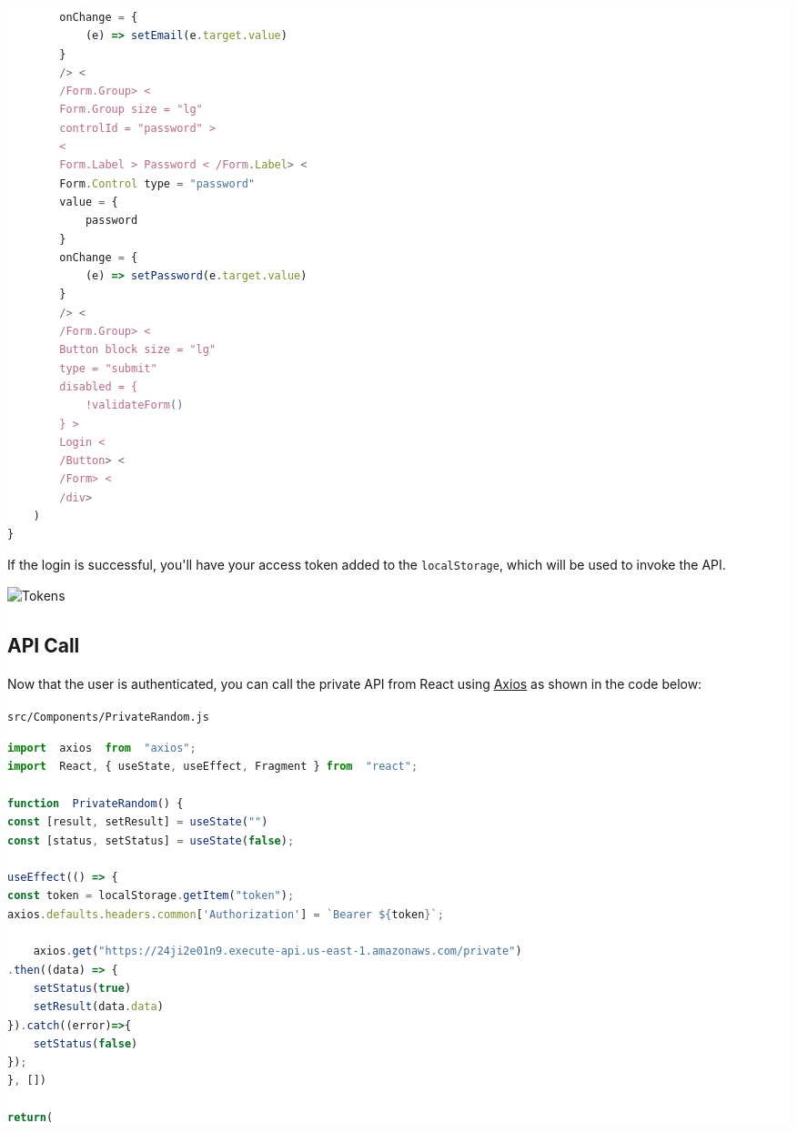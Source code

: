 ```js
        onChange = {
            (e) => setEmail(e.target.value)
        }
        /> <
        /Form.Group> <
        Form.Group size = "lg"
        controlId = "password" >
        <
        Form.Label > Password < /Form.Label> <
        Form.Control type = "password"
        value = {
            password
        }
        onChange = {
            (e) => setPassword(e.target.value)
        }
        /> <
        /Form.Group> <
        Button block size = "lg"
        type = "submit"
        disabled = {
            !validateForm()
        } >
        Login <
        /Button> <
        /Form> <
        /div>
    )
}
```

If the login is successful, you'll have your access token added to the `localStorage`, which will be used to invoke the API.

![Tokens](https://i.imgur.com/XKgQ2Ng.png)
  
## API Call

Now that the user is authenticated, you can call the private API from React using [Axios](https://www.npmjs.com/package/axios) as shown in the code below:

`src/Components/PrivateRandom.js`
```js
import  axios  from  "axios";
import  React, { useState, useEffect, Fragment } from  "react";

function  PrivateRandom() {
const [result, setResult] = useState("")
const [status, setStatus] = useState(false);

useEffect(() => {
const token = localStorage.getItem("token");
axios.defaults.headers.common['Authorization'] = `Bearer ${token}`;

	axios.get("https://24ji2e01n9.execute-api.us-east-1.amazonaws.com/private")
.then((data) => {
	setStatus(true)
	setResult(data.data)
}).catch((error)=>{
	setStatus(false)
});
}, [])

return(
```